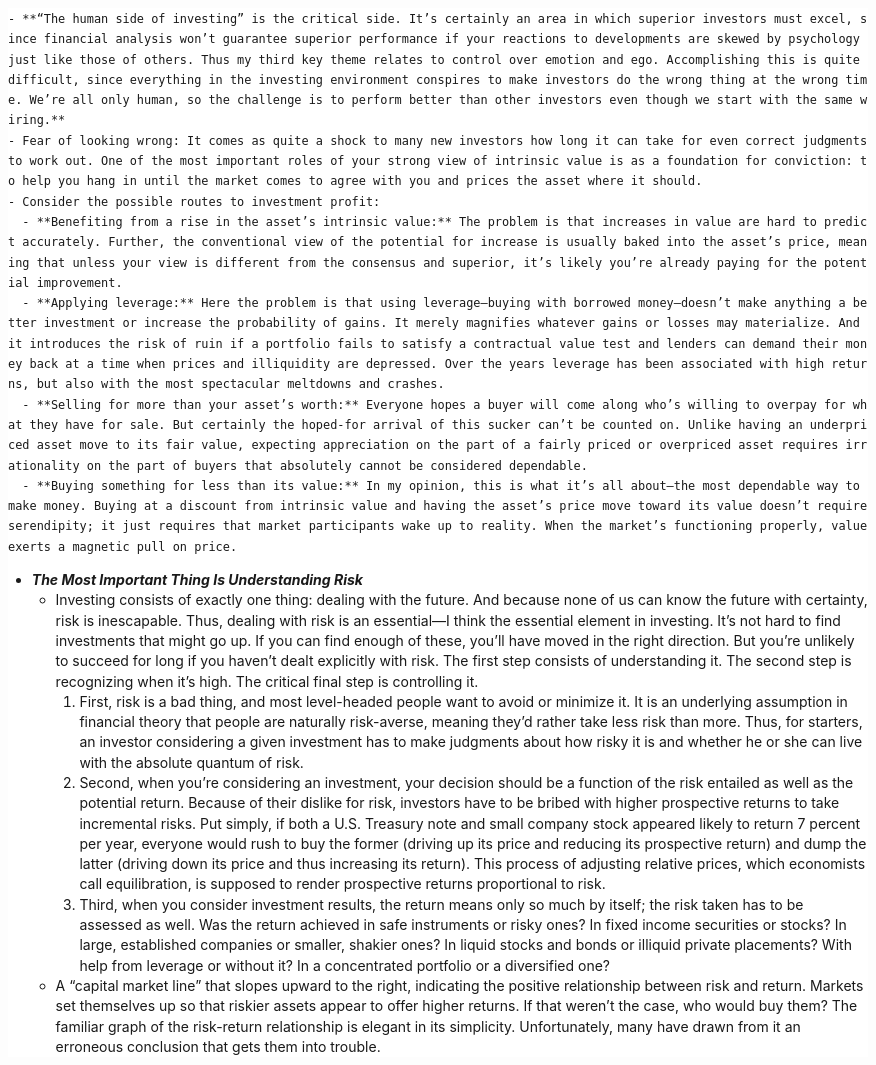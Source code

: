     - **“The human side of investing” is the critical side. It’s certainly an area in which superior investors must excel, since financial analysis won’t guarantee superior performance if your reactions to developments are skewed by psychology just like those of others. Thus my third key theme relates to control over emotion and ego. Accomplishing this is quite difficult, since everything in the investing environment conspires to make investors do the wrong thing at the wrong time. We’re all only human, so the challenge is to perform better than other investors even though we start with the same wiring.**        
    - Fear of looking wrong: It comes as quite a shock to many new investors how long it can take for even correct judgments to work out. One of the most important roles of your strong view of intrinsic value is as a foundation for conviction: to help you hang in until the market comes to agree with you and prices the asset where it should.  
    - Consider the possible routes to investment profit:
      - **Benefiting from a rise in the asset’s intrinsic value:** The problem is that increases in value are hard to predict accurately. Further, the conventional view of the potential for increase is usually baked into the asset’s price, meaning that unless your view is different from the consensus and superior, it’s likely you’re already paying for the potential improvement.
      - **Applying leverage:** Here the problem is that using leverage—buying with borrowed money—doesn’t make anything a better investment or increase the probability of gains. It merely magnifies whatever gains or losses may materialize. And it introduces the risk of ruin if a portfolio fails to satisfy a contractual value test and lenders can demand their money back at a time when prices and illiquidity are depressed. Over the years leverage has been associated with high returns, but also with the most spectacular meltdowns and crashes.
      - **Selling for more than your asset’s worth:** Everyone hopes a buyer will come along who’s willing to overpay for what they have for sale. But certainly the hoped-for arrival of this sucker can’t be counted on. Unlike having an underpriced asset move to its fair value, expecting appreciation on the part of a fairly priced or overpriced asset requires irrationality on the part of buyers that absolutely cannot be considered dependable.
      - **Buying something for less than its value:** In my opinion, this is what it’s all about—the most dependable way to make money. Buying at a discount from intrinsic value and having the asset’s price move toward its value doesn’t require serendipity; it just requires that market participants wake up to reality. When the market’s functioning properly, value exerts a magnetic pull on price.  

- ***The Most Important Thing Is Understanding Risk***
    - Investing consists of exactly one thing: dealing with the future. And because none of us can know the future with certainty, risk is inescapable. Thus, dealing with risk is an essential—I think the essential element in investing. It’s not hard to find investments that might go up. If you can find enough of these, you’ll have moved in the right direction. But you’re unlikely to succeed for long if you haven’t dealt explicitly with risk. The first step consists of understanding it. The second step is recognizing when it’s high. The critical final step is controlling it.
        1. First, risk is a bad thing, and most level-headed people want to avoid or minimize it. It is an underlying assumption in financial theory that people are naturally risk-averse, meaning they’d rather take less risk than more. Thus, for starters, an investor considering a given investment has to make judgments about how risky it is and whether he or she can live with the absolute quantum of risk.
        2. Second, when you’re considering an investment, your decision should be a function of the risk entailed as well as the potential return. Because of their dislike for risk, investors have to be bribed with higher prospective returns to take incremental risks. Put simply, if both a U.S. Treasury note and small company stock appeared likely to return 7 percent per year, everyone would rush to buy the former (driving up its price and reducing its prospective return) and dump the latter (driving down its price and thus increasing its return). This process of adjusting relative prices, which economists call equilibration, is supposed to render prospective returns proportional to risk.                                                                                   
        3. Third, when you consider investment results, the return means only so much by itself; the risk taken has to be assessed as well. Was the return achieved in safe instruments or risky ones? In fixed income securities or stocks? In large, established companies or smaller, shakier ones? In liquid stocks and bonds or illiquid private placements? With help from leverage or without it? In a concentrated portfolio or a diversified one? 
    - A “capital market line” that slopes upward to the right, indicating the positive relationship between risk and return. Markets set themselves up so that riskier assets appear to offer higher returns. If that weren’t the case, who would buy them? The familiar graph of the risk-return relationship is elegant in its simplicity. Unfortunately, many have drawn from it an erroneous conclusion that gets them into trouble.